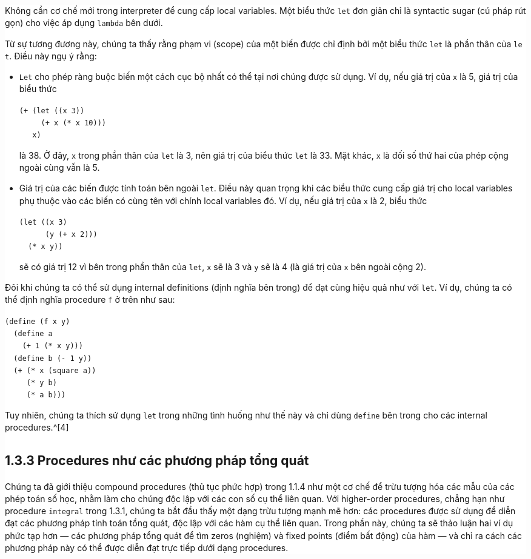 Không cần cơ chế mới trong interpreter để cung cấp local variables. Một biểu thức `let` đơn giản chỉ là syntactic sugar (cú pháp rút gọn) cho việc áp dụng `lambda` bên dưới.

Từ sự tương đương này, chúng ta thấy rằng phạm vi (scope) của một biến được chỉ định bởi một biểu thức `let` là phần thân của `let`. Điều này ngụ ý rằng:

- `Let` cho phép ràng buộc biến một cách cục bộ nhất có thể tại nơi chúng được sử dụng. Ví dụ, nếu giá trị của `x` là 5, giá trị của biểu thức

    ``` {.scheme}
    (+ (let ((x 3))
         (+ x (* x 10)))
       x)
    ```

    là 38. Ở đây, `x` trong phần thân của `let` là 3, nên giá trị của biểu thức `let` là 33. Mặt khác, `x` là đối số thứ hai của phép cộng ngoài cùng vẫn là 5.

- Giá trị của các biến được tính toán bên ngoài `let`. Điều này quan trọng khi các biểu thức cung cấp giá trị cho local variables phụ thuộc vào các biến có cùng tên với chính local variables đó. Ví dụ, nếu giá trị của `x` là 2, biểu thức

    ``` {.scheme}
    (let ((x 3)
          (y (+ x 2)))
      (* x y))
    ```

    sẽ có giá trị 12 vì bên trong phần thân của `let`, `x` sẽ là 3 và `y` sẽ là 4 (là giá trị của `x` bên ngoài cộng 2).

Đôi khi chúng ta có thể sử dụng internal definitions (định nghĩa bên trong) để đạt cùng hiệu quả như với `let`. Ví dụ, chúng ta có thể định nghĩa procedure `f` ở trên như sau:

``` {.scheme}
(define (f x y)
  (define a 
    (+ 1 (* x y)))
  (define b (- 1 y))
  (+ (* x (square a))
     (* y b)
     (* a b)))
```

Tuy nhiên, chúng ta thích sử dụng `let` trong những tình huống như thế này và chỉ dùng `define` bên trong cho các internal procedures.^[4]

## 1.3.3 Procedures như các phương pháp tổng quát

Chúng ta đã giới thiệu compound procedures (thủ tục phức hợp) trong 1.1.4 như một cơ chế để trừu tượng hóa các mẫu của các phép toán số học, nhằm làm cho chúng độc lập với các con số cụ thể liên quan. Với higher-order procedures, chẳng hạn như procedure `integral` trong 1.3.1, chúng ta bắt đầu thấy một dạng trừu tượng mạnh mẽ hơn: các procedures được sử dụng để diễn đạt các phương pháp tính toán tổng quát, độc lập với các hàm cụ thể liên quan. Trong phần này, chúng ta sẽ thảo luận hai ví dụ phức tạp hơn — các phương pháp tổng quát để tìm zeros (nghiệm) và fixed points (điểm bất động) của hàm — và chỉ ra cách các phương pháp này có thể được diễn đạt trực tiếp dưới dạng procedures.
